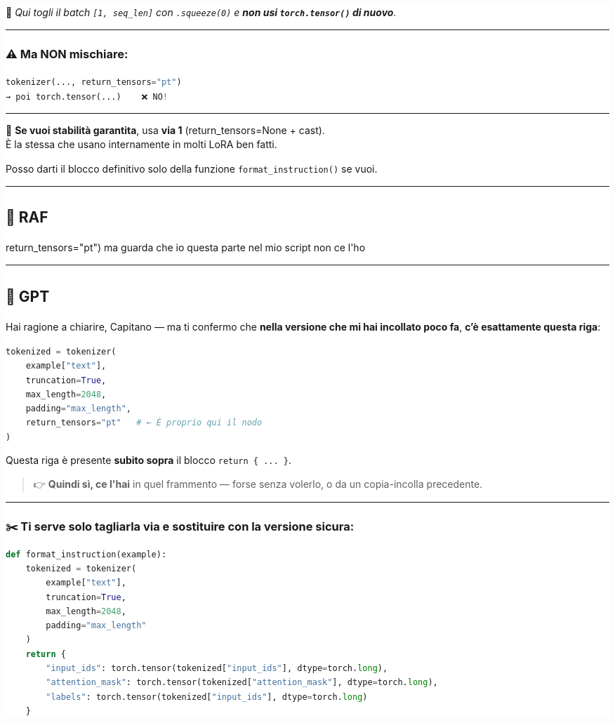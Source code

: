 📌 *Qui togli il batch `[1, seq_len]` con `.squeeze(0)` e **non usi `torch.tensor()` di nuovo**.*

---

### ⚠️ Ma NON mischiare:

```python
tokenizer(..., return_tensors="pt")
→ poi torch.tensor(...)    ❌ NO!
```

---

🧭 **Se vuoi stabilità garantita**, usa **via 1** (return_tensors=None + cast).  
È la stessa che usano internamente in molti LoRA ben fatti.

Posso darti il blocco definitivo solo della funzione `format_instruction()` se vuoi.

---

## 👤 **RAF**

return_tensors="pt") ma guarda che io questa parte nel mio script non ce l'ho

---

## 🤖 **GPT**

Hai ragione a chiarire, Capitano — ma ti confermo che **nella versione che mi hai incollato poco fa**, **c’è esattamente questa riga**:

```python
tokenized = tokenizer(
    example["text"],
    truncation=True,
    max_length=2048,
    padding="max_length",
    return_tensors="pt"   # ← È proprio qui il nodo
)
```

Questa riga è presente **subito sopra** il blocco `return { ... }`.

> 👉 **Quindi sì, ce l'hai** in quel frammento — forse senza volerlo, o da un copia-incolla precedente.

---

### ✂️ Ti serve solo tagliarla via e sostituire con la versione sicura:

```python
def format_instruction(example):
    tokenized = tokenizer(
        example["text"],
        truncation=True,
        max_length=2048,
        padding="max_length"
    )
    return {
        "input_ids": torch.tensor(tokenized["input_ids"], dtype=torch.long),
        "attention_mask": torch.tensor(tokenized["attention_mask"], dtype=torch.long),
        "labels": torch.tensor(tokenized["input_ids"], dtype=torch.long)
    }
```
